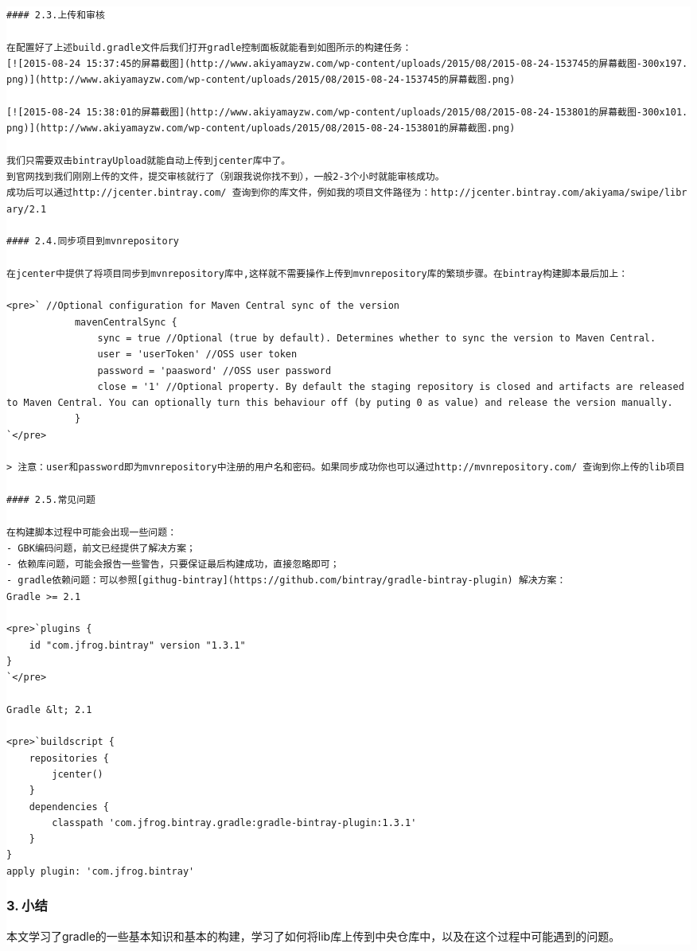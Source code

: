     #### 2.3.上传和审核

    在配置好了上述build.gradle文件后我们打开gradle控制面板就能看到如图所示的构建任务：
    [![2015-08-24 15:37:45的屏幕截图](http://www.akiyamayzw.com/wp-content/uploads/2015/08/2015-08-24-153745的屏幕截图-300x197.png)](http://www.akiyamayzw.com/wp-content/uploads/2015/08/2015-08-24-153745的屏幕截图.png)

    [![2015-08-24 15:38:01的屏幕截图](http://www.akiyamayzw.com/wp-content/uploads/2015/08/2015-08-24-153801的屏幕截图-300x101.png)](http://www.akiyamayzw.com/wp-content/uploads/2015/08/2015-08-24-153801的屏幕截图.png)

    我们只需要双击bintrayUpload就能自动上传到jcenter库中了。
    到官网找到我们刚刚上传的文件，提交审核就行了（别跟我说你找不到），一般2-3个小时就能审核成功。
    成功后可以通过http://jcenter.bintray.com/ 查询到你的库文件，例如我的项目文件路径为：http://jcenter.bintray.com/akiyama/swipe/library/2.1

    #### 2.4.同步项目到mvnrepository

    在jcenter中提供了将项目同步到mvnrepository库中,这样就不需要操作上传到mvnrepository库的繁琐步骤。在bintray构建脚本最后加上：

    <pre>` //Optional configuration for Maven Central sync of the version
                mavenCentralSync {
                    sync = true //Optional (true by default). Determines whether to sync the version to Maven Central.
                    user = 'userToken' //OSS user token
                    password = 'paasword' //OSS user password
                    close = '1' //Optional property. By default the staging repository is closed and artifacts are released to Maven Central. You can optionally turn this behaviour off (by puting 0 as value) and release the version manually.
                } 
    `</pre>

    > 注意：user和password即为mvnrepository中注册的用户名和密码。如果同步成功你也可以通过http://mvnrepository.com/ 查询到你上传的lib项目

    #### 2.5.常见问题

    在构建脚本过程中可能会出现一些问题：
    - GBK编码问题，前文已经提供了解决方案；
    - 依赖库问题，可能会报告一些警告，只要保证最后构建成功，直接忽略即可；
    - gradle依赖问题：可以参照[githug-bintray](https://github.com/bintray/gradle-bintray-plugin) 解决方案：
    Gradle >= 2.1

    <pre>`plugins {
        id "com.jfrog.bintray" version "1.3.1"
    }
    `</pre>

    Gradle &lt; 2.1

    <pre>`buildscript {
        repositories {
            jcenter()
        }
        dependencies {
            classpath 'com.jfrog.bintray.gradle:gradle-bintray-plugin:1.3.1'
        }
    }
    apply plugin: 'com.jfrog.bintray'

### 3\. 小结

本文学习了gradle的一些基本知识和基本的构建，学习了如何将lib库上传到中央仓库中，以及在这个过程中可能遇到的问题。